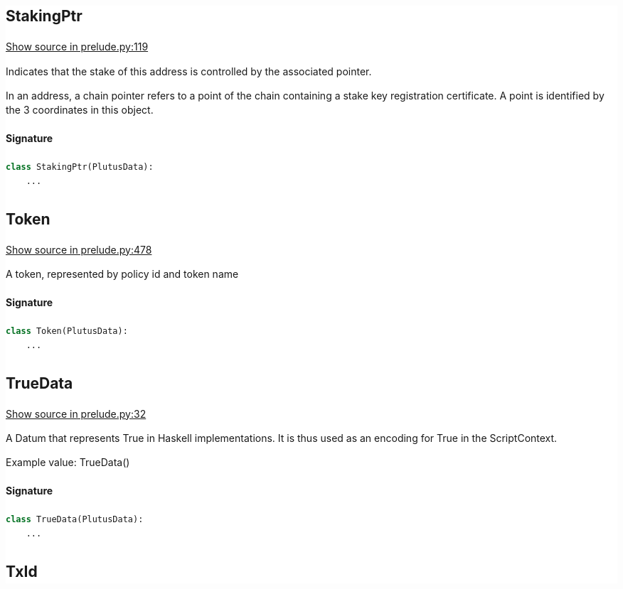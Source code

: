 

## StakingPtr

[Show source in prelude.py:119](https://github.com/ImperatorLang/eopsin/blob/master/eopsin/prelude.py#L119)

Indicates that the stake of this address is controlled by the associated pointer.

In an address, a chain pointer refers to a point of the chain containing a stake key registration certificate.
A point is identified by the 3 coordinates in this object.

#### Signature

```python
class StakingPtr(PlutusData):
    ...
```



## Token

[Show source in prelude.py:478](https://github.com/ImperatorLang/eopsin/blob/master/eopsin/prelude.py#L478)

A token, represented by policy id and token name

#### Signature

```python
class Token(PlutusData):
    ...
```



## TrueData

[Show source in prelude.py:32](https://github.com/ImperatorLang/eopsin/blob/master/eopsin/prelude.py#L32)

A Datum that represents True in Haskell implementations.
It is thus used as an encoding for True in the ScriptContext.

Example value: TrueData()

#### Signature

```python
class TrueData(PlutusData):
    ...
```



## TxId
